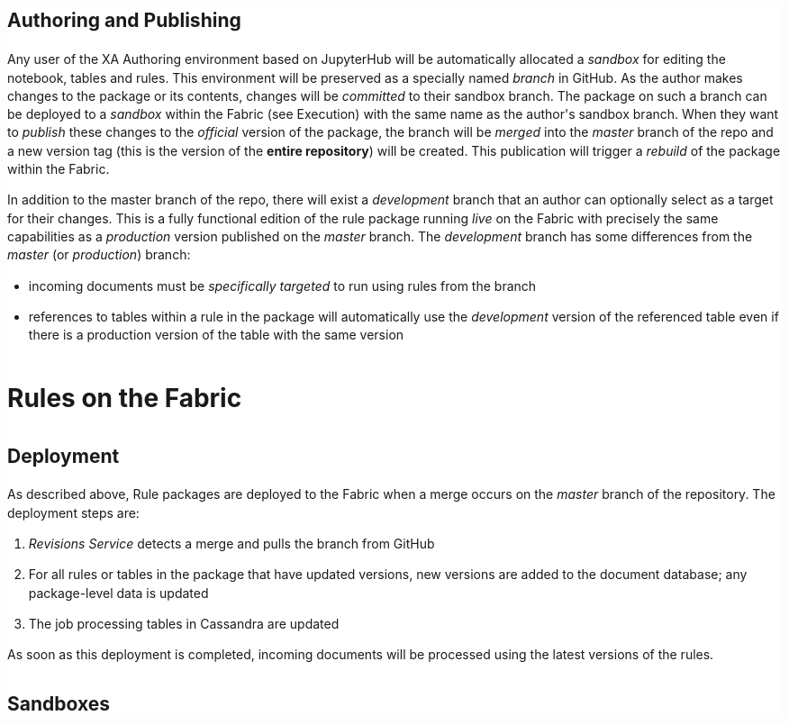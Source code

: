 ## Authoring and Publishing

Any user of the XA Authoring environment based on JupyterHub will be
automatically allocated a *sandbox* for editing the notebook, tables
and rules. This environment will be preserved as a specially named
*branch* in GitHub. As the author makes changes to the package or its
contents, changes will be *committed* to their sandbox branch. The
package on such a branch can be deployed to a *sandbox* within the
Fabric (see Execution) with the same name as the author's sandbox
branch. When they want to *publish* these changes to the *official*
version of the package, the branch will be *merged* into the *master*
branch of the repo and a new version tag (this is the version of the
**entire repository**) will be created. This publication will trigger
a *rebuild* of the package within the Fabric.

In addition to the master branch of the repo, there will exist a
*development* branch that an author can optionally select as a target
for their changes. This is a fully functional edition of the rule
package running *live* on the Fabric with precisely the same
capabilities as a *production* version published on the *master*
branch. The *development* branch has some differences from the
*master* (or *production*) branch:

- incoming documents must be *specifically targeted* to run using
  rules from the branch

- references to tables within a rule in the package will automatically
  use the *development* version of the referenced table even if there
  is a production version of the table with the same version

# Rules on the Fabric

## Deployment

As described above, Rule packages are deployed to the Fabric when a
merge occurs on the *master* branch of the repository. The deployment
steps are:

1. *Revisions Service* detects a merge and pulls the branch from
   GitHub

1. For all rules or tables in the package that have updated versions,
   new versions are added to the document database; any package-level
   data is updated
   
1. The job processing tables in Cassandra are updated

As soon as this deployment is completed, incoming documents will be
processed using the latest versions of the rules.

## Sandboxes
